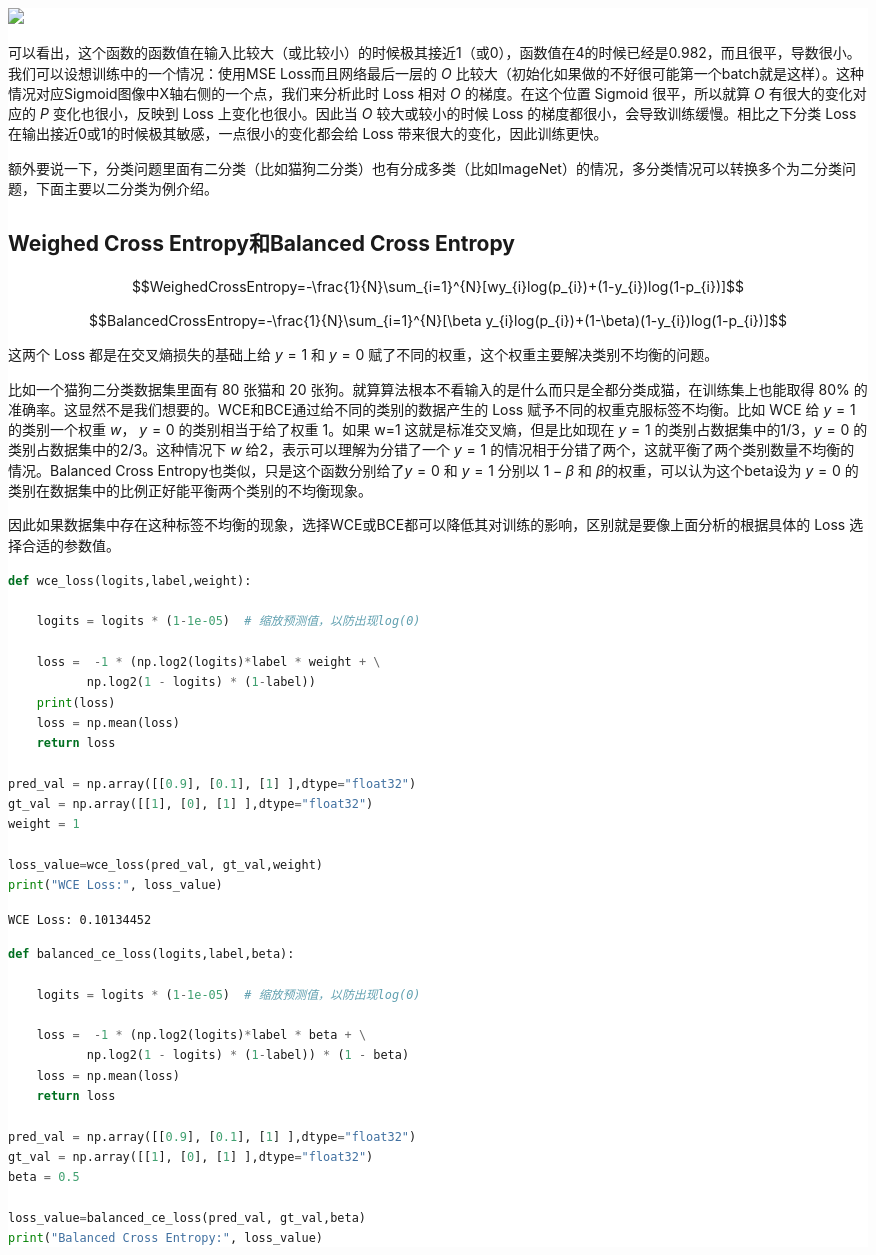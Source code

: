 ![](https://ai-studio-static-online.cdn.bcebos.com/d5d8fdbd2b1143afa7783b03b419bb8d0d8e7a13e54f44a5b78134a2ffa38de3)

可以看出，这个函数的函数值在输入比较大（或比较小）的时候极其接近1（或0），函数值在4的时候已经是0.982，而且很平，导数很小。我们可以设想训练中的一个情况：使用MSE Loss而且网络最后一层的 $O$ 比较大（初始化如果做的不好很可能第一个batch就是这样）。这种情况对应Sigmoid图像中X轴右侧的一个点，我们来分析此时 Loss 相对 $O$ 的梯度。在这个位置 Sigmoid 很平，所以就算 $O$ 有很大的变化对应的 $P$ 变化也很小，反映到 Loss 上变化也很小。因此当 $O$ 较大或较小的时候 Loss 的梯度都很小，会导致训练缓慢。相比之下分类 Loss 在输出接近0或1的时候极其敏感，一点很小的变化都会给 Loss 带来很大的变化，因此训练更快。

额外要说一下，分类问题里面有二分类（比如猫狗二分类）也有分成多类（比如ImageNet）的情况，多分类情况可以转换多个为二分类问题，下面主要以二分类为例介绍。

## Weighed Cross Entropy和Balanced Cross Entropy
$$WeighedCrossEntropy=-\frac{1}{N}\sum_{i=1}^{N}[wy_{i}log(p_{i})+(1-y_{i})log(1-p_{i})]$$

$$BalancedCrossEntropy=-\frac{1}{N}\sum_{i=1}^{N}[\beta y_{i}log(p_{i})+(1-\beta)(1-y_{i})log(1-p_{i})]$$

这两个 Loss 都是在交叉熵损失的基础上给 $y=1$ 和 $y=0$ 赋了不同的权重，这个权重主要解决类别不均衡的问题。

比如一个猫狗二分类数据集里面有 80 张猫和 20 张狗。就算算法根本不看输入的是什么而只是全都分类成猫，在训练集上也能取得 80% 的准确率。这显然不是我们想要的。WCE和BCE通过给不同的类别的数据产生的 Loss 赋予不同的权重克服标签不均衡。比如 WCE 给 $y=1$ 的类别一个权重 $w$， $y=0$ 的类别相当于给了权重 $1$。如果 w=1 这就是标准交叉熵，但是比如现在 $y=1$ 的类别占数据集中的1/3，$y=0$ 的类别占数据集中的2/3。这种情况下 $w$ 给2，表示可以理解为分错了一个 $y=1$ 的情况相于分错了两个，这就平衡了两个类别数量不均衡的情况。Balanced Cross Entropy也类似，只是这个函数分别给了$y=0$ 和 $y=1$ 分别以 $1-\beta$ 和 $\beta$的权重，可以认为这个beta设为 $y=0$ 的类别在数据集中的比例正好能平衡两个类别的不均衡现象。

因此如果数据集中存在这种标签不均衡的现象，选择WCE或BCE都可以降低其对训练的影响，区别就是要像上面分析的根据具体的 Loss 选择合适的参数值。


```python
def wce_loss(logits,label,weight):

    logits = logits * (1-1e-05)  # 缩放预测值，以防出现log(0)

    loss =  -1 * (np.log2(logits)*label * weight + \
           np.log2(1 - logits) * (1-label))
    print(loss)
    loss = np.mean(loss)
    return loss

pred_val = np.array([[0.9], [0.1], [1] ],dtype="float32")
gt_val = np.array([[1], [0], [1] ],dtype="float32")
weight = 1

loss_value=wce_loss(pred_val, gt_val,weight)
print("WCE Loss:", loss_value)
```

    WCE Loss: 0.10134452



```python
def balanced_ce_loss(logits,label,beta):

    logits = logits * (1-1e-05)  # 缩放预测值，以防出现log(0)

    loss =  -1 * (np.log2(logits)*label * beta + \
           np.log2(1 - logits) * (1-label)) * (1 - beta)
    loss = np.mean(loss)
    return loss

pred_val = np.array([[0.9], [0.1], [1] ],dtype="float32")
gt_val = np.array([[1], [0], [1] ],dtype="float32")
beta = 0.5

loss_value=balanced_ce_loss(pred_val, gt_val,beta)
print("Balanced Cross Entropy:", loss_value)
```

